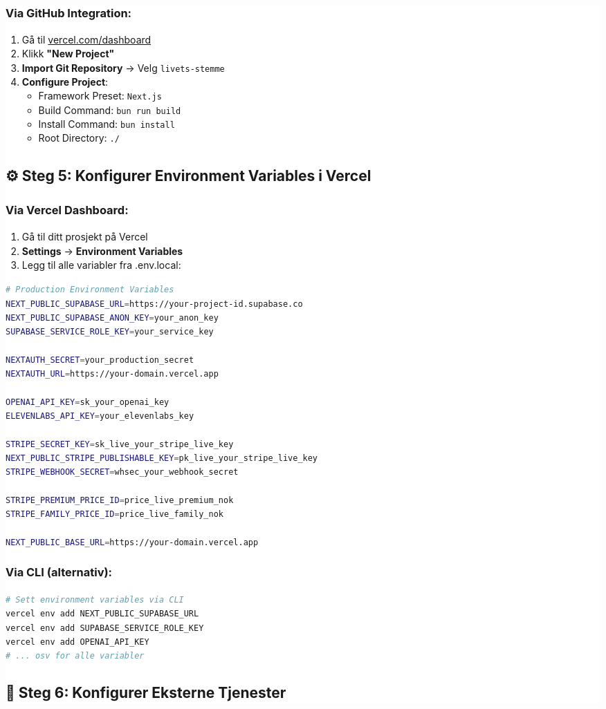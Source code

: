 ### Via GitHub Integration:
1. Gå til [vercel.com/dashboard](https://vercel.com/dashboard)
2. Klikk **"New Project"**
3. **Import Git Repository** → Velg `livets-stemme`
4. **Configure Project**:
   - Framework Preset: `Next.js`
   - Build Command: `bun run build`
   - Install Command: `bun install`
   - Root Directory: `./`

## ⚙️ Steg 5: Konfigurer Environment Variables i Vercel

### Via Vercel Dashboard:
1. Gå til ditt prosjekt på Vercel
2. **Settings** → **Environment Variables**
3. Legg til alle variabler fra .env.local:

```bash
# Production Environment Variables
NEXT_PUBLIC_SUPABASE_URL=https://your-project-id.supabase.co
NEXT_PUBLIC_SUPABASE_ANON_KEY=your_anon_key
SUPABASE_SERVICE_ROLE_KEY=your_service_key

NEXTAUTH_SECRET=your_production_secret
NEXTAUTH_URL=https://your-domain.vercel.app

OPENAI_API_KEY=sk_your_openai_key
ELEVENLABS_API_KEY=your_elevenlabs_key

STRIPE_SECRET_KEY=sk_live_your_stripe_live_key
NEXT_PUBLIC_STRIPE_PUBLISHABLE_KEY=pk_live_your_stripe_live_key
STRIPE_WEBHOOK_SECRET=whsec_your_webhook_secret

STRIPE_PREMIUM_PRICE_ID=price_live_premium_nok
STRIPE_FAMILY_PRICE_ID=price_live_family_nok

NEXT_PUBLIC_BASE_URL=https://your-domain.vercel.app
```

### Via CLI (alternativ):
```bash
# Sett environment variables via CLI
vercel env add NEXT_PUBLIC_SUPABASE_URL
vercel env add SUPABASE_SERVICE_ROLE_KEY
vercel env add OPENAI_API_KEY
# ... osv for alle variabler
```

## 🔧 Steg 6: Konfigurer Eksterne Tjenester
